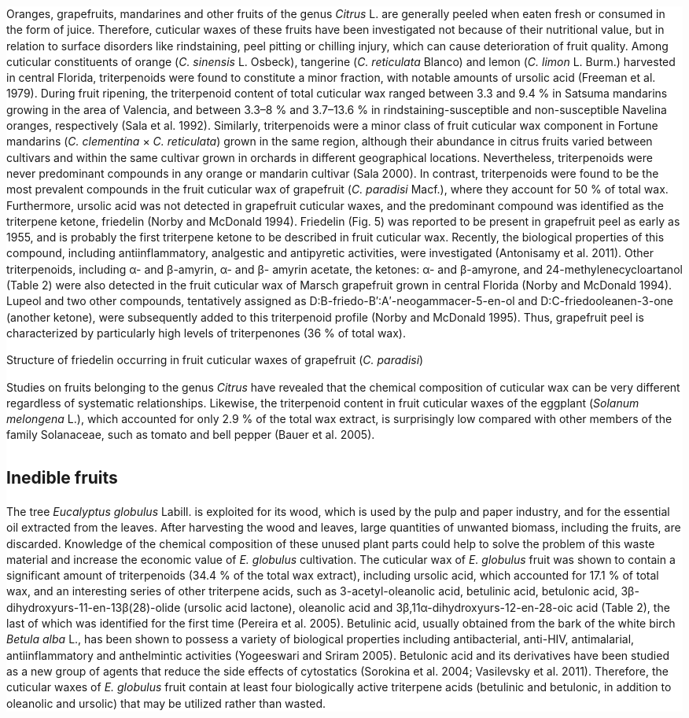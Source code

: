 Oranges, grapefruits, mandarines and other fruits of the genus _Citrus_ L. are generally peeled when eaten fresh or consumed in the form of juice. Therefore, cuticular waxes of these fruits have been investigated not because of their nutritional value, but in relation to surface disorders like rindstaining, peel pitting or chilling injury, which can cause deterioration of fruit quality. Among cuticular constituents of orange (_C. sinensis_ L. Osbeck), tangerine (_C. reticulata_ Blanco) and lemon (_C. limon_ L. Burm.) harvested in central Florida, triterpenoids were found to constitute a minor fraction, with notable amounts of ursolic acid (Freeman et al. 1979). During fruit ripening, the triterpenoid content of total cuticular wax ranged between 3.3 and 9.4 % in Satsuma mandarins growing in the area of Valencia, and between 3.3–8 % and 3.7–13.6 % in rindstaining-susceptible and non-susceptible Navelina oranges, respectively (Sala et al. 1992). Similarly, triterpenoids were a minor class of fruit cuticular wax component in Fortune mandarins (_C. clementina_ × _C. reticulata_) grown in the same region, although their abundance in citrus fruits varied between cultivars and within the same cultivar grown in orchards in different geographical locations. Nevertheless, triterpenoids were never predominant compounds in any orange or mandarin cultivar (Sala 2000). In contrast, triterpenoids were found to be the most prevalent compounds in the fruit cuticular wax of grapefruit (_C. paradisi_ Macf.), where they account for 50 % of total wax. Furthermore, ursolic acid was not detected in grapefruit cuticular waxes, and the predominant compound was identified as the triterpene ketone, friedelin (Norby and McDonald 1994). Friedelin (Fig. 5) was reported to be present in grapefruit peel as early as 1955, and is probably the first triterpene ketone to be described in fruit cuticular wax. Recently, the biological properties of this compound, including antiinflammatory, analgestic and antipyretic activities, were investigated (Antonisamy et al. 2011). Other triterpenoids, including α- and β-amyrin, α- and β- amyrin acetate, the ketones: α- and β-amyrone, and 24-methylenecycloartanol (Table 2) were also detected in the fruit cuticular wax of Marsch grapefruit grown in central Florida (Norby and McDonald 1994). Lupeol and two other compounds, tentatively assigned as D:B-friedo-B′:A′-neogammacer-5-en-ol and D:C-friedooleanen-3-one (another ketone), were subsequently added to this triterpenoid profile (Norby and McDonald 1995). Thus, grapefruit peel is characterized by particularly high levels of triterpenones (36 % of total wax).


Structure of friedelin occurring in fruit cuticular waxes of grapefruit (_C. paradisi_)

Studies on fruits belonging to the genus _Citrus_ have revealed that the chemical composition of cuticular wax can be very different regardless of systematic relationships. Likewise, the triterpenoid content in fruit cuticular waxes of the eggplant (_Solanum melongena_ L.), which accounted for only 2.9 % of the total wax extract, is surprisingly low compared with other members of the family Solanaceae, such as tomato and bell pepper (Bauer et al. 2005).

## Inedible fruits

The tree _Eucalyptus globulus_ Labill. is exploited for its wood, which is used by the pulp and paper industry, and for the essential oil extracted from the leaves. After harvesting the wood and leaves, large quantities of unwanted biomass, including the fruits, are discarded. Knowledge of the chemical composition of these unused plant parts could help to solve the problem of this waste material and increase the economic value of _E. globulus_ cultivation. The cuticular wax of _E. globulus_ fruit was shown to contain a significant amount of triterpenoids (34.4 % of the total wax extract), including ursolic acid, which accounted for 17.1 % of total wax, and an interesting series of other triterpene acids, such as 3-acetyl-oleanolic acid, betulinic acid, betulonic acid, 3β-dihydroxyurs-11-en-13β(28)-olide (ursolic acid lactone), oleanolic acid and 3β,11α-dihydroxyurs-12-en-28-oic acid (Table 2), the last of which was identified for the first time (Pereira et al. 2005). Betulinic acid, usually obtained from the bark of the white birch _Betula alba_ L., has been shown to possess a variety of biological properties including antibacterial, anti-HIV, antimalarial, antiinflammatory and anthelmintic activities (Yogeeswari and Sriram 2005). Betulonic acid and its derivatives have been studied as a new group of agents that reduce the side effects of cytostatics (Sorokina et al. 2004; Vasilevsky et al. 2011). Therefore, the cuticular waxes of _E. globulus_ fruit contain at least four biologically active triterpene acids (betulinic and betulonic, in addition to oleanolic and ursolic) that may be utilized rather than wasted.
